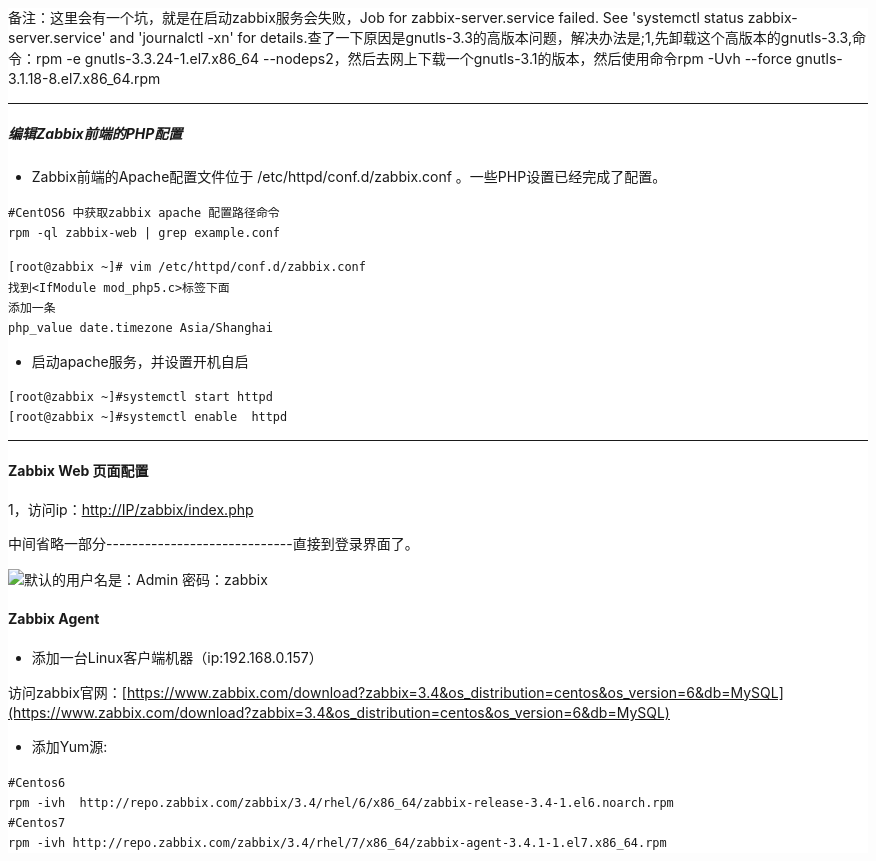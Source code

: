 备注：这里会有一个坑，就是在启动zabbix服务会失败，Job for zabbix-server.service failed. See 'systemctl status zabbix-server.service' and 'journalctl -xn' for details.查了一下原因是gnutls-3.3的高版本问题，解决办法是;1,先卸载这个高版本的gnutls-3.3,命令：rpm -e gnutls-3.3.24-1.el7.x86_64 --nodeps2，然后去网上下载一个gnutls-3.1的版本，然后使用命令rpm -Uvh --force gnutls-3.1.18-8.el7.x86_64.rpm

---


<a name="13601554"></a>

##### 编辑Zabbix前端的PHP配置

- Zabbix前端的Apache配置文件位于 /etc/httpd/conf.d/zabbix.conf 。一些PHP设置已经完成了配置。


```
#CentOS6 中获取zabbix apache 配置路径命令
rpm -ql zabbix-web | grep example.conf
```

```
[root@zabbix ~]# vim /etc/httpd/conf.d/zabbix.conf
找到<IfModule mod_php5.c>标签下面
添加一条
php_value date.timezone Asia/Shanghai
```

- 启动apache服务，并设置开机自启

```
[root@zabbix ~]#systemctl start httpd
[root@zabbix ~]#systemctl enable  httpd
```

---


<a name="2bbf3759"></a>

#### Zabbix Web 页面配置

1，访问ip：[http://IP/zabbix/index.php](http://192.168.0.20/zabbix/index.php)<br />

中间省略一部分-----------------------------直接到登录界面了。<br />

![](https://blog-pic-1253367462.cos.ap-shanghai.myqcloud.com/image-20200324220001544.png)默认的用户名是：Admin 密码：zabbix<br />



#### Zabbix Agent

- 添加一台Linux客户端机器（ip:192.168.0.157）

访问zabbix官网：[https://www.zabbix.com/download?zabbix=3.4&os_distribution=centos&os_version=6&db=MySQL](https://www.zabbix.com/download?zabbix=3.4&os_distribution=centos&os_version=6&db=MySQL)

- 添加Yum源:

```
#Centos6
rpm -ivh  http://repo.zabbix.com/zabbix/3.4/rhel/6/x86_64/zabbix-release-3.4-1.el6.noarch.rpm
#Centos7 
rpm -ivh http://repo.zabbix.com/zabbix/3.4/rhel/7/x86_64/zabbix-agent-3.4.1-1.el7.x86_64.rpm
```
